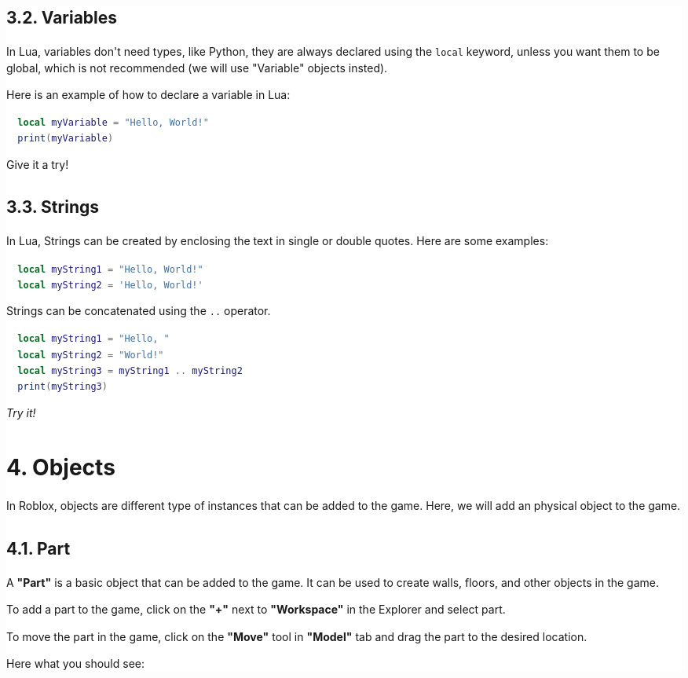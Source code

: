 ## 3.2. Variables

In Lua, variables don't need types, like Python, they are always declared using the `local` keyword, unless you want them to be global, which is not recommended (we will use "Variable" objects insted).

Here is an example of how to declare a variable in Lua:

```lua
  local myVariable = "Hello, World!"
  print(myVariable)
```

Give it a try!


## 3.3. Strings

In Lua, Strings can be created by enclosing the text in single or double quotes. Here are some examples:

```lua
  local myString1 = "Hello, World!"
  local myString2 = 'Hello, World!'
```

Strings can be concatenated using the `..` operator.

```lua
  local myString1 = "Hello, "
  local myString2 = "World!"
  local myString3 = myString1 .. myString2
  print(myString3)
```

*Try it!*

# 4. Objects

In Roblox, objects are different type of instances that can be added to the game. Here, we will add an physical object to the game.

## 4.1. Part

A **"Part"** is a basic object that can be added to the game. It can be used to create walls, floors, and other objects in the game.

To add a part to the game, click on the **"+"** next to **"Workspace"** in the Explorer and select part.

To move the part in the game, click on the **"Move"** tool in **"Model"** tab and drag the part to the desired location.

Here what you should see:
